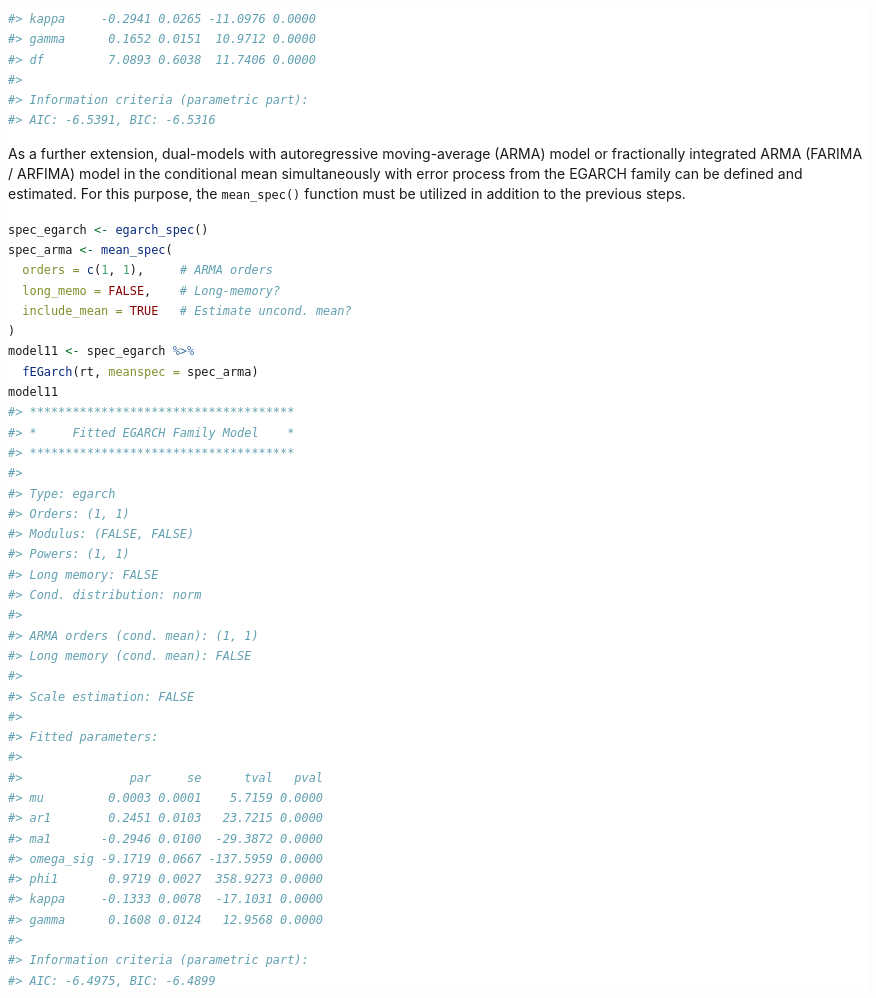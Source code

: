 ``` r
#> kappa     -0.2941 0.0265 -11.0976 0.0000
#> gamma      0.1652 0.0151  10.9712 0.0000
#> df         7.0893 0.6038  11.7406 0.0000
#>  
#> Information criteria (parametric part):
#> AIC: -6.5391, BIC: -6.5316
```

As a further extension, dual-models with autoregressive moving-average
(ARMA) model or fractionally integrated ARMA (FARIMA / ARFIMA) model in
the conditional mean simultaneously with error process from the EGARCH
family can be defined and estimated. For this purpose, the `mean_spec()`
function must be utilized in addition to the previous steps.

``` r
spec_egarch <- egarch_spec()
spec_arma <- mean_spec(
  orders = c(1, 1),     # ARMA orders
  long_memo = FALSE,    # Long-memory?
  include_mean = TRUE   # Estimate uncond. mean?
)
model11 <- spec_egarch %>%
  fEGarch(rt, meanspec = spec_arma)
model11
#> *************************************
#> *     Fitted EGARCH Family Model    *
#> *************************************
#>  
#> Type: egarch
#> Orders: (1, 1)
#> Modulus: (FALSE, FALSE)
#> Powers: (1, 1)
#> Long memory: FALSE
#> Cond. distribution: norm
#>  
#> ARMA orders (cond. mean): (1, 1)
#> Long memory (cond. mean): FALSE
#> 
#> Scale estimation: FALSE
#>  
#> Fitted parameters:
#> 
#>               par     se      tval   pval
#> mu         0.0003 0.0001    5.7159 0.0000
#> ar1        0.2451 0.0103   23.7215 0.0000
#> ma1       -0.2946 0.0100  -29.3872 0.0000
#> omega_sig -9.1719 0.0667 -137.5959 0.0000
#> phi1       0.9719 0.0027  358.9273 0.0000
#> kappa     -0.1333 0.0078  -17.1031 0.0000
#> gamma      0.1608 0.0124   12.9568 0.0000
#>  
#> Information criteria (parametric part):
#> AIC: -6.4975, BIC: -6.4899
```
